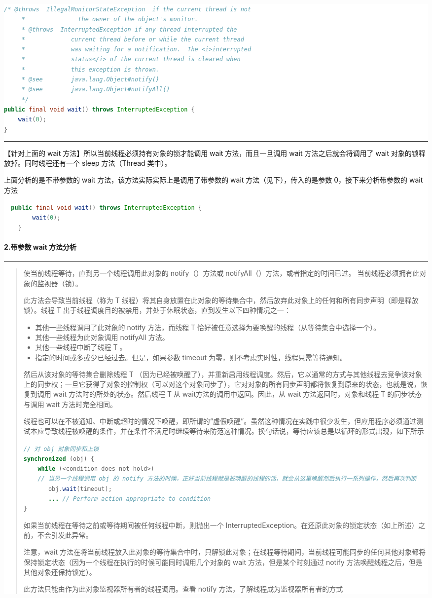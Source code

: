 ```java
/* @throws  IllegalMonitorStateException  if the current thread is not
     *               the owner of the object's monitor.
     * @throws  InterruptedException if any thread interrupted the
     *             current thread before or while the current thread
     *             was waiting for a notification.  The <i>interrupted
     *             status</i> of the current thread is cleared when
     *             this exception is thrown.
     * @see        java.lang.Object#notify()
     * @see        java.lang.Object#notifyAll()
     */
public final void wait() throws InterruptedException {
    wait(0);
}
```
----

【针对上面的 wait 方法】所以当前线程必须持有对象的锁才能调用 wait 方法，而且一旦调用 wait 方法之后就会将调用了 wait 对象的锁释放掉。同时线程还有一个 sleep 方法（Thread 类中）。

上面分析的是不带参数的 wait 方法，该方法实际实际上是调用了带参数的 wait 方法（见下），传入的是参数 0，接下来分析带参数的 wait 方法

```java
  public final void wait() throws InterruptedException {
        wait(0);
    }
```

#### 2.带参数 wait 方法分析

-----

> 使当前线程等待，直到另一个线程调用此对象的 notify（）方法或 notifyAll（）方法，或者指定的时间已过。
> 当前线程必须拥有此对象的监视器（锁）。
>
> 此方法会导致当前线程（称为 T 线程）将其自身放置在此对象的等待集合中，然后放弃此对象上的任何和所有同步声明（即是释放锁）。线程 T 出于线程调度目的被禁用，并处于休眠状态，直到发生以下四种情况之一：
>
> - 其他一些线程调用了此对象的 notify 方法，而线程 T 恰好被任意选择为要唤醒的线程（从等待集合中选择一个）。
> - 其他一些线程为此对象调用 notifyAll 方法。
> - 其他一些线程中断了线程 T 。
> - 指定的时间或多或少已经过去。但是，如果参数 timeout 为零，则不考虑实时性，线程只需等待通知。
>
> 然后从该对象的等待集合删除线程 T （因为已经被唤醒了），并重新启用线程调度。然后，它以通常的方式与其他线程去竞争该对象上的同步权；一旦它获得了对象的控制权（可以对这个对象同步了），它对对象的所有同步声明都将恢复到原来的状态，也就是说，恢复到调用 wait 方法时的所处的状态。然后线程 T 从 wait方法的调用中返回。因此，从 wait 方法返回时，对象和线程 T 的同步状态与调用 wait 方法时完全相同。
>
> 线程也可以在不被通知、中断或超时的情况下唤醒，即所谓的“虚假唤醒”。虽然这种情况在实践中很少发生，但应用程序必须通过测试本应导致线程被唤醒的条件，并在条件不满足时继续等待来防范这种情况。换句话说，等待应该总是以循环的形式出现，如下所示
>
> ```java
> // 对 obj 对象同步和上锁
> synchronized (obj) {
>     while (<condition does not hold>)
>     // 当另一个线程调用 obj 的 notify 方法的时候，正好当前线程就是被唤醒的线程的话，就会从这里唤醒然后执行一系列操作，然后再次判断
>        obj.wait(timeout);
>        ... // Perform action appropriate to condition
> }
> ```
>
> 如果当前线程在等待之前或等待期间被任何线程中断，则抛出一个 InterruptedException。在还原此对象的锁定状态（如上所述）之前，不会引发此异常。
>
> 注意，wait 方法在将当前线程放入此对象的等待集合中时，只解锁此对象；在线程等待期间，当前线程可能同步的任何其他对象都将保持锁定状态（因为一个线程在执行的时候可能同时调用几个对象的 wait 方法，但是某个时刻通过 notify 方法唤醒线程之后，但是其他对象还保持锁定）。
>
> 此方法只能由作为此对象监视器所有者的线程调用。查看 notify 方法，了解线程成为监视器所有者的方式
